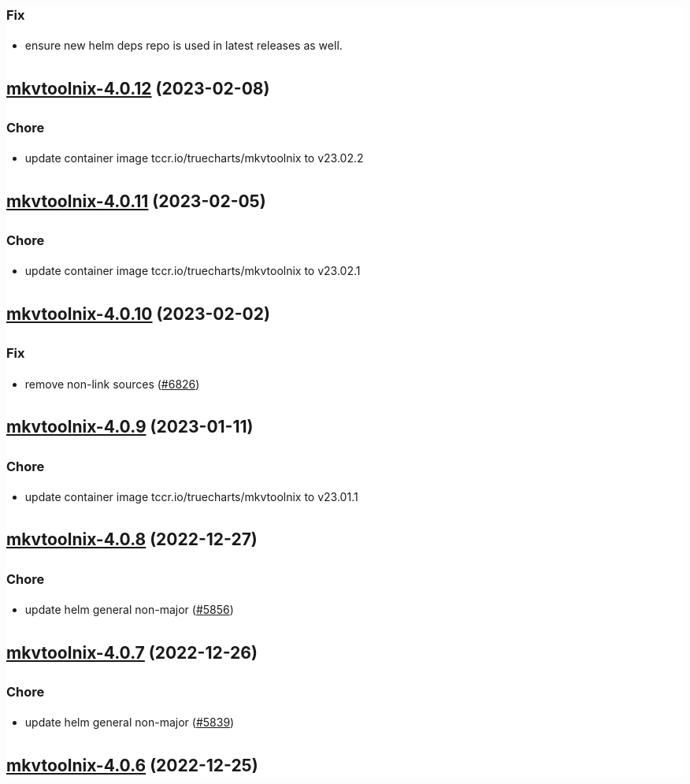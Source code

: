 ### Fix

- ensure new helm deps repo is used in latest releases as well.

## [mkvtoolnix-4.0.12](https://github.com/truecharts/charts/compare/mkvtoolnix-4.0.11...mkvtoolnix-4.0.12) (2023-02-08)

### Chore

- update container image tccr.io/truecharts/mkvtoolnix to v23.02.2

## [mkvtoolnix-4.0.11](https://github.com/truecharts/charts/compare/mkvtoolnix-4.0.10...mkvtoolnix-4.0.11) (2023-02-05)

### Chore

- update container image tccr.io/truecharts/mkvtoolnix to v23.02.1

## [mkvtoolnix-4.0.10](https://github.com/truecharts/charts/compare/mkvtoolnix-4.0.9...mkvtoolnix-4.0.10) (2023-02-02)

### Fix

- remove non-link sources ([#6826](https://github.com/truecharts/charts/issues/6826))

## [mkvtoolnix-4.0.9](https://github.com/truecharts/charts/compare/mkvtoolnix-4.0.8...mkvtoolnix-4.0.9) (2023-01-11)

### Chore

- update container image tccr.io/truecharts/mkvtoolnix to v23.01.1

## [mkvtoolnix-4.0.8](https://github.com/truecharts/charts/compare/mkvtoolnix-4.0.7...mkvtoolnix-4.0.8) (2022-12-27)

### Chore

- update helm general non-major ([#5856](https://github.com/truecharts/charts/issues/5856))

## [mkvtoolnix-4.0.7](https://github.com/truecharts/charts/compare/mkvtoolnix-4.0.6...mkvtoolnix-4.0.7) (2022-12-26)

### Chore

- update helm general non-major ([#5839](https://github.com/truecharts/charts/issues/5839))

## [mkvtoolnix-4.0.6](https://github.com/truecharts/charts/compare/mkvtoolnix-4.0.5...mkvtoolnix-4.0.6) (2022-12-25)
